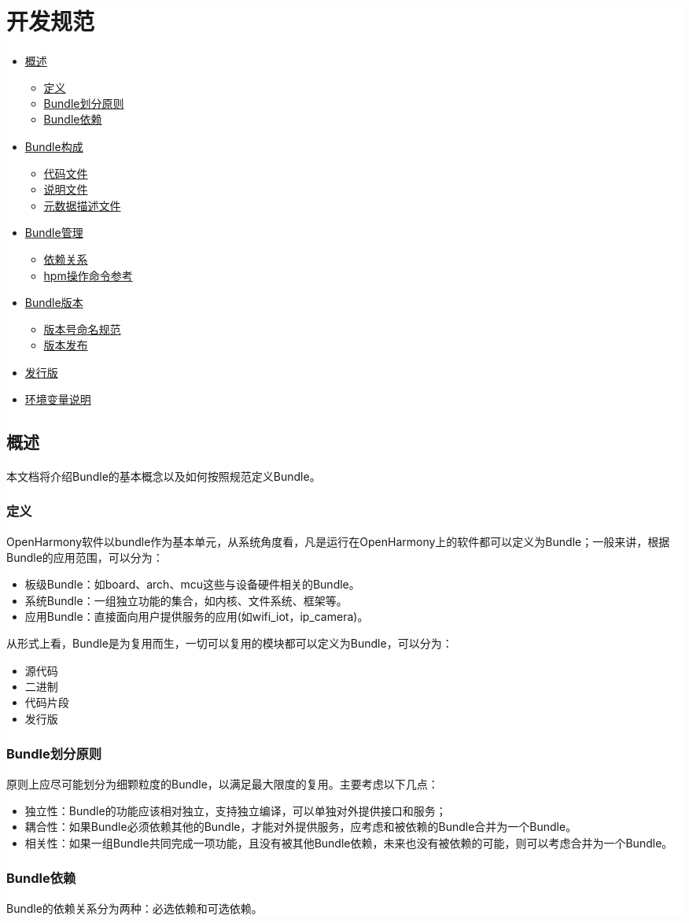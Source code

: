 # 开发规范<a name="ZH-CN_TOPIC_0000001051452141"></a>

-   [概述](#section16820114352316)
    -   [定义](#section123361236249)
    -   [Bundle划分原则](#section1918162512419)
    -   [Bundle依赖](#section1687484311240)

-   [Bundle构成](#section18351162611254)
    -   [代码文件](#section1575645102513)
    -   [说明文件](#section15300198132611)
    -   [元数据描述文件](#section10956525102613)

-   [Bundle管理](#section32061634104110)
    -   [依赖关系](#section37361058192610)
    -   [hpm操作命令参考](#section72383420271)

-   [Bundle版本](#section162921336288)
    -   [版本号命名规范](#section176561816172819)
    -   [版本发布](#section8683417284)

-   [发行版](#section243845052819)
-   [环境变量说明](#section19567181517299)

## 概述<a name="section16820114352316"></a>

本文档将介绍Bundle的基本概念以及如何按照规范定义Bundle。

### 定义<a name="section123361236249"></a>

OpenHarmony软件以bundle作为基本单元，从系统角度看，凡是运行在OpenHarmony上的软件都可以定义为Bundle；一般来讲，根据Bundle的应用范围，可以分为：

-   板级Bundle：如board、arch、mcu这些与设备硬件相关的Bundle。
-   系统Bundle：一组独立功能的集合，如内核、文件系统、框架等。
-   应用Bundle：直接面向用户提供服务的应用\(如wifi\_iot，ip\_camera\)。

从形式上看，Bundle是为复用而生，一切可以复用的模块都可以定义为Bundle，可以分为：

-   源代码
-   二进制
-   代码片段
-   发行版

### Bundle划分原则<a name="section1918162512419"></a>

原则上应尽可能划分为细颗粒度的Bundle，以满足最大限度的复用。主要考虑以下几点：

-   独立性：Bundle的功能应该相对独立，支持独立编译，可以单独对外提供接口和服务；
-   耦合性：如果Bundle必须依赖其他的Bundle，才能对外提供服务，应考虑和被依赖的Bundle合并为一个Bundle。
-   相关性：如果一组Bundle共同完成一项功能，且没有被其他Bundle依赖，未来也没有被依赖的可能，则可以考虑合并为一个Bundle。

### Bundle依赖<a name="section1687484311240"></a>

Bundle的依赖关系分为两种：必选依赖和可选依赖。
